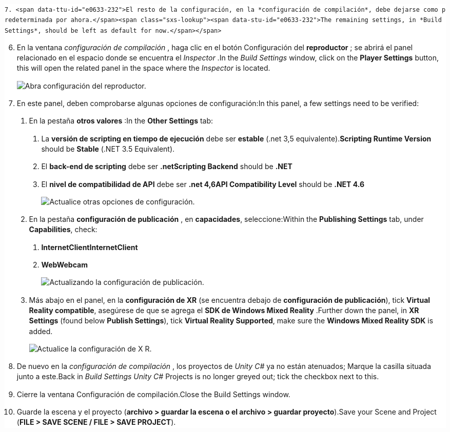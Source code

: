     7. <span data-ttu-id="e0633-232">El resto de la configuración, en la *configuración de compilación*, debe dejarse como predeterminada por ahora.</span><span class="sxs-lookup"><span data-stu-id="e0633-232">The remaining settings, in *Build Settings*, should be left as default for now.</span></span>

6. <span data-ttu-id="e0633-233">En la ventana *configuración de compilación* , haga clic en el botón Configuración del **reproductor** ; se abrirá el panel relacionado en el espacio donde se encuentra el *Inspector* .</span><span class="sxs-lookup"><span data-stu-id="e0633-233">In the *Build Settings* window, click on the **Player Settings** button, this will open the related panel in the space where the *Inspector* is located.</span></span> 

    ![Abra configuración del reproductor.](images/AzureLabs-Lab2-14.png)

7. <span data-ttu-id="e0633-235">En este panel, deben comprobarse algunas opciones de configuración:</span><span class="sxs-lookup"><span data-stu-id="e0633-235">In this panel, a few settings need to be verified:</span></span>

    1. <span data-ttu-id="e0633-236">En la pestaña **otros valores** :</span><span class="sxs-lookup"><span data-stu-id="e0633-236">In the **Other Settings** tab:</span></span>

        1. <span data-ttu-id="e0633-237">La **versión de scripting en tiempo de ejecución** debe ser **estable** (.net 3,5 equivalente).</span><span class="sxs-lookup"><span data-stu-id="e0633-237">**Scripting Runtime Version** should be **Stable** (.NET 3.5 Equivalent).</span></span>
        2. <span data-ttu-id="e0633-238">El **back-end de scripting** debe ser **.net**</span><span class="sxs-lookup"><span data-stu-id="e0633-238">**Scripting Backend** should be **.NET**</span></span>
        3. <span data-ttu-id="e0633-239">El **nivel de compatibilidad de API** debe ser **.net 4,6**</span><span class="sxs-lookup"><span data-stu-id="e0633-239">**API Compatibility Level** should be **.NET 4.6**</span></span>

            ![Actualice otras opciones de configuración.](images/AzureLabs-Lab2-15.png)
      
    2. <span data-ttu-id="e0633-241">En la pestaña **configuración de publicación** , en **capacidades**, seleccione:</span><span class="sxs-lookup"><span data-stu-id="e0633-241">Within the **Publishing Settings** tab, under **Capabilities**, check:</span></span>

        1. <span data-ttu-id="e0633-242">**InternetClient**</span><span class="sxs-lookup"><span data-stu-id="e0633-242">**InternetClient**</span></span>
        2. <span data-ttu-id="e0633-243">**Web**</span><span class="sxs-lookup"><span data-stu-id="e0633-243">**Webcam**</span></span>

            ![Actualizando la configuración de publicación.](images/AzureLabs-Lab2-16.png)

    3. <span data-ttu-id="e0633-245">Más abajo en el panel, en la **configuración de XR** (se encuentra debajo de **configuración de publicación**), tick **Virtual Reality compatible**, asegúrese de que se agrega el **SDK de Windows Mixed Reality** .</span><span class="sxs-lookup"><span data-stu-id="e0633-245">Further down the panel, in **XR Settings** (found below **Publish Settings**), tick **Virtual Reality Supported**, make sure the **Windows Mixed Reality SDK** is added.</span></span>

        ![Actualice la configuración de X R.](images/AzureLabs-Lab2-17.png)

8.  <span data-ttu-id="e0633-247">De nuevo en la *configuración de compilación* , los proyectos de _Unity C#_  ya no están atenuados; Marque la casilla situada junto a este.</span><span class="sxs-lookup"><span data-stu-id="e0633-247">Back in *Build Settings* _Unity C#_ Projects is no longer greyed out; tick the checkbox next to this.</span></span> 
9.  <span data-ttu-id="e0633-248">Cierre la ventana Configuración de compilación.</span><span class="sxs-lookup"><span data-stu-id="e0633-248">Close the Build Settings window.</span></span>
10. <span data-ttu-id="e0633-249">Guarde la escena y el proyecto (**archivo > guardar la escena o el archivo > guardar proyecto**).</span><span class="sxs-lookup"><span data-stu-id="e0633-249">Save your Scene and Project (**FILE > SAVE SCENE / FILE > SAVE PROJECT**).</span></span>
